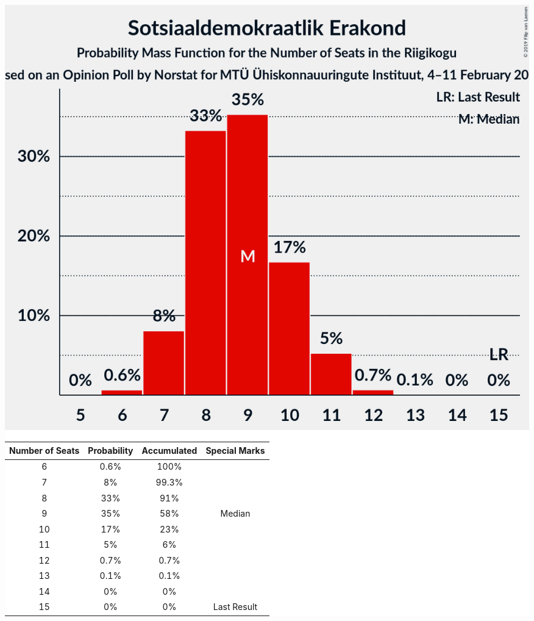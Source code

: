 ![Graph with seats probability mass function not yet produced](2019-02-11-Norstat-seats-pmf-sotsiaaldemokraatlikerakond.png "Seats Probability Mass Function")

| Number of Seats | Probability | Accumulated | Special Marks |
|:---------------:|:-----------:|:-----------:|:-------------:|
| 6 | 0.6% | 100% |  |
| 7 | 8% | 99.3% |  |
| 8 | 33% | 91% |  |
| 9 | 35% | 58% | Median |
| 10 | 17% | 23% |  |
| 11 | 5% | 6% |  |
| 12 | 0.7% | 0.7% |  |
| 13 | 0.1% | 0.1% |  |
| 14 | 0% | 0% |  |
| 15 | 0% | 0% | Last Result |
